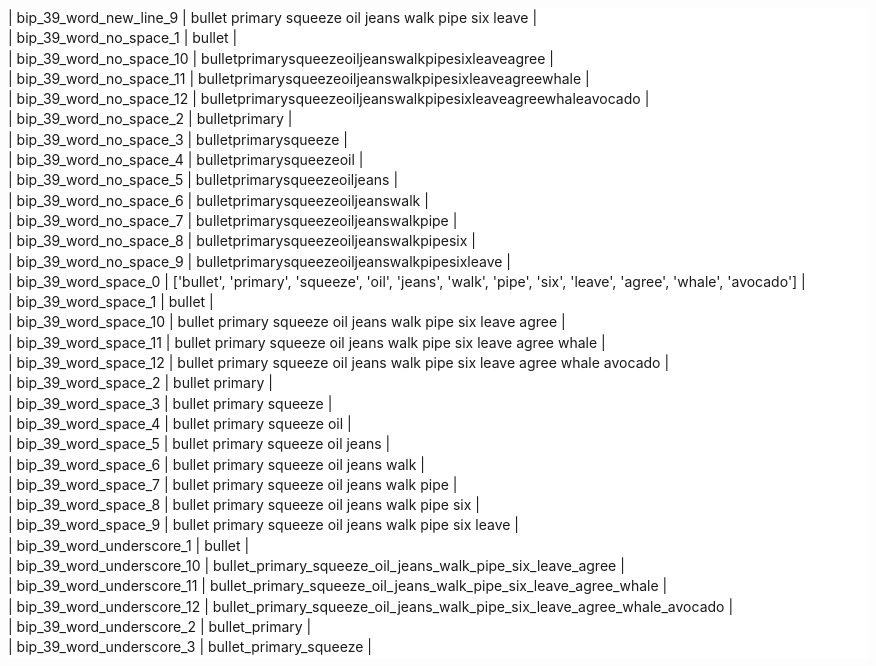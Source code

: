 | bip_39_word_new_line_9 | bullet
primary
squeeze
oil
jeans
walk
pipe
six
leave |  
| bip_39_word_no_space_1 | bullet |  
| bip_39_word_no_space_10 | bulletprimarysqueezeoiljeanswalkpipesixleaveagree |  
| bip_39_word_no_space_11 | bulletprimarysqueezeoiljeanswalkpipesixleaveagreewhale |  
| bip_39_word_no_space_12 | bulletprimarysqueezeoiljeanswalkpipesixleaveagreewhaleavocado |  
| bip_39_word_no_space_2 | bulletprimary |  
| bip_39_word_no_space_3 | bulletprimarysqueeze |  
| bip_39_word_no_space_4 | bulletprimarysqueezeoil |  
| bip_39_word_no_space_5 | bulletprimarysqueezeoiljeans |  
| bip_39_word_no_space_6 | bulletprimarysqueezeoiljeanswalk |  
| bip_39_word_no_space_7 | bulletprimarysqueezeoiljeanswalkpipe |  
| bip_39_word_no_space_8 | bulletprimarysqueezeoiljeanswalkpipesix |  
| bip_39_word_no_space_9 | bulletprimarysqueezeoiljeanswalkpipesixleave |  
| bip_39_word_space_0 | ['bullet', 'primary', 'squeeze', 'oil', 'jeans', 'walk', 'pipe', 'six', 'leave', 'agree', 'whale', 'avocado'] |  
| bip_39_word_space_1 | bullet |  
| bip_39_word_space_10 | bullet primary squeeze oil jeans walk pipe six leave agree |  
| bip_39_word_space_11 | bullet primary squeeze oil jeans walk pipe six leave agree whale |  
| bip_39_word_space_12 | bullet primary squeeze oil jeans walk pipe six leave agree whale avocado |  
| bip_39_word_space_2 | bullet primary |  
| bip_39_word_space_3 | bullet primary squeeze |  
| bip_39_word_space_4 | bullet primary squeeze oil |  
| bip_39_word_space_5 | bullet primary squeeze oil jeans |  
| bip_39_word_space_6 | bullet primary squeeze oil jeans walk |  
| bip_39_word_space_7 | bullet primary squeeze oil jeans walk pipe |  
| bip_39_word_space_8 | bullet primary squeeze oil jeans walk pipe six |  
| bip_39_word_space_9 | bullet primary squeeze oil jeans walk pipe six leave |  
| bip_39_word_underscore_1 | bullet |  
| bip_39_word_underscore_10 | bullet_primary_squeeze_oil_jeans_walk_pipe_six_leave_agree |  
| bip_39_word_underscore_11 | bullet_primary_squeeze_oil_jeans_walk_pipe_six_leave_agree_whale |  
| bip_39_word_underscore_12 | bullet_primary_squeeze_oil_jeans_walk_pipe_six_leave_agree_whale_avocado |  
| bip_39_word_underscore_2 | bullet_primary |  
| bip_39_word_underscore_3 | bullet_primary_squeeze |  